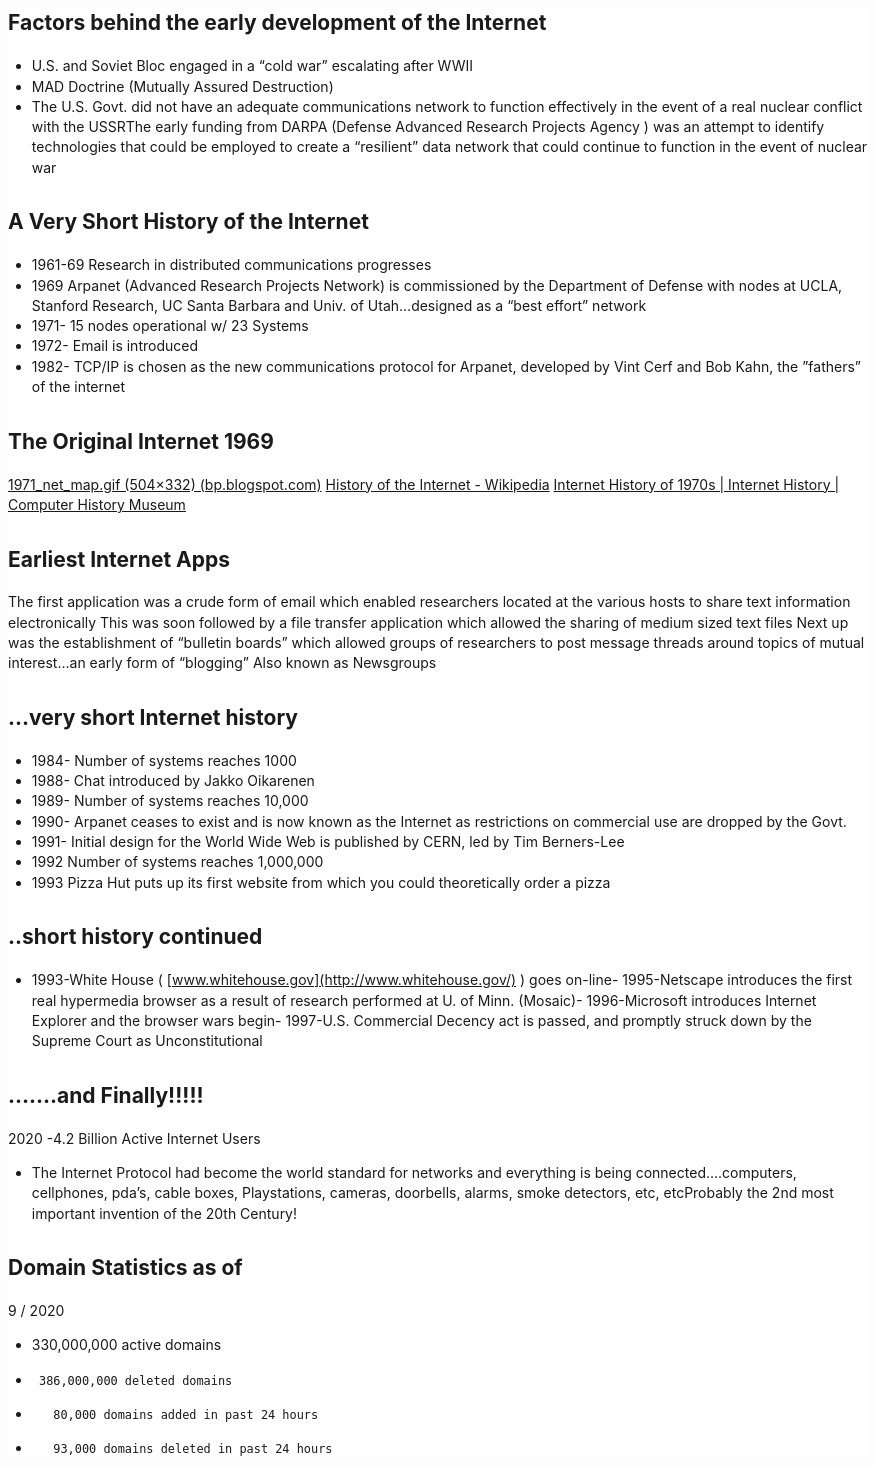 ## Factors behind the early development of the Internet
-   U.S. and Soviet Bloc engaged in a “cold war” escalating after WWII 
-   MAD Doctrine (Mutually Assured Destruction)
-   The U.S. Govt. did not have an adequate communications network to function effectively in the event of a real nuclear conflict with the USSRThe early funding from DARPA (Defense Advanced Research Projects Agency ) was an attempt to identify technologies that could be employed to create a “resilient” data network that could continue to function in the event of nuclear war 
## A Very  Short History of the Internet 
-   1961-69 Research in distributed communications progresses
-   1969 Arpanet (Advanced Research Projects Network) is commissioned by the Department of Defense with nodes at UCLA, Stanford Research, UC Santa Barbara and Univ. of Utah…designed as a “best effort” network
-   1971- 15 nodes operational w/ 23 Systems
-   1972- Email is introduced
-   1982- TCP/IP is chosen as the new communications protocol for Arpanet, developed by Vint Cerf and Bob Kahn, the ”fathers” of the internet 
## The Original Internet 1969 
[1971_net_map.gif (504×332) (bp.blogspot.com)](http://2.bp.blogspot.com/_LE_l1y4KZsE/TGQV4sihcrI/AAAAAAAAACM/1Nsoyc5rxjA/s1600/1971_net_map.gif)
[History of the Internet - Wikipedia](https://en.wikipedia.org/wiki/History_of_the_Internet)
[Internet History of 1970s | Internet History | Computer History Museum](https://www.computerhistory.org/internethistory/1970s/)
## Earliest Internet Apps
The first application was a crude form of email which enabled researchers located at the various hosts to share text information electronically
This was soon followed by a file transfer application which allowed the sharing of medium sized text files
Next up was the establishment of “bulletin boards” which allowed groups of researchers to post message threads around topics of mutual interest…an early form of “blogging”
Also known as Newsgroups
## …very short Internet history
-   1984- Number of systems reaches 1000
-   1988- Chat introduced by Jakko Oikarenen
-   1989- Number of systems reaches 10,000
-   1990- Arpanet ceases to exist and is now known as the Internet as restrictions on commercial use are dropped by the Govt.
-   1991- Initial design for the World Wide Web is published by CERN, led by Tim Berners-Lee
-   1992 Number of systems reaches 1,000,000
-   1993 Pizza Hut puts up its first website from which you could theoretically order a pizza
## ..short history continued
-   1993-White House ( [www.whitehouse.gov](http://www.whitehouse.gov/) ) goes on-line-   1995-Netscape introduces the first real hypermedia browser as a result of research performed at U. of Minn. (Mosaic)-   1996-Microsoft introduces Internet Explorer and the browser wars begin-   1997-U.S. Commercial Decency act is passed, and promptly struck down by the Supreme Court as Unconstitutional
## …….and Finally!!!!!
2020 -4.2 Billion Active Internet Users
-   The Internet Protocol had become the world standard for networks and everything is being connected….computers, cellphones, pda’s, cable boxes, Playstations, cameras, doorbells, alarms, smoke detectors, etc, etcProbably the 2nd most important invention of the 20th Century! 
## Domain Statistics as of  
9 / 2020 
-   330,000,000 active domains
-      386,000,000 deleted domains
-        80,000 domains added in past 24 hours
-        93,000 domains deleted in past 24 hours